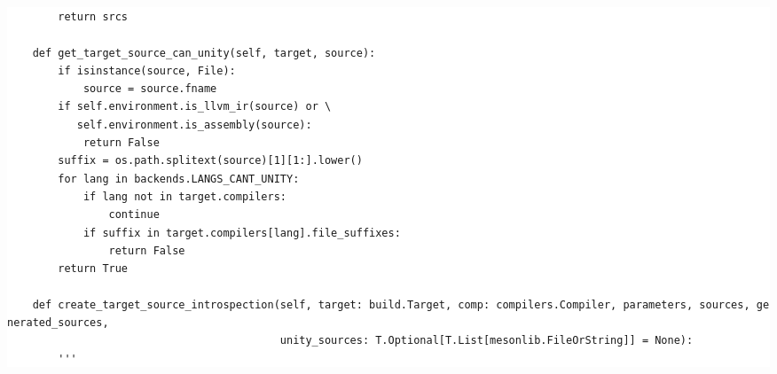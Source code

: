 ```
        return srcs

    def get_target_source_can_unity(self, target, source):
        if isinstance(source, File):
            source = source.fname
        if self.environment.is_llvm_ir(source) or \
           self.environment.is_assembly(source):
            return False
        suffix = os.path.splitext(source)[1][1:].lower()
        for lang in backends.LANGS_CANT_UNITY:
            if lang not in target.compilers:
                continue
            if suffix in target.compilers[lang].file_suffixes:
                return False
        return True

    def create_target_source_introspection(self, target: build.Target, comp: compilers.Compiler, parameters, sources, generated_sources,
                                           unity_sources: T.Optional[T.List[mesonlib.FileOrString]] = None):
        '''
```